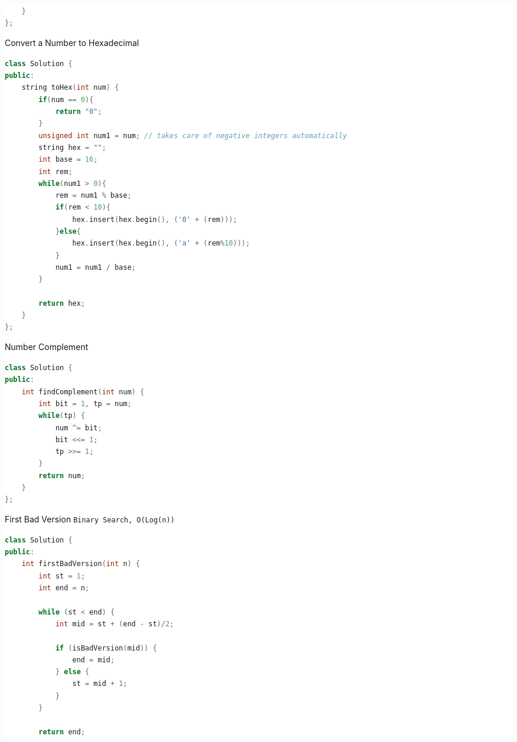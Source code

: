 ```c++
    }
};
```
Convert a Number to Hexadecimal
```c++
class Solution {
public:
    string toHex(int num) {
        if(num == 0){
            return "0";
        }
        unsigned int num1 = num; // takes care of negative integers automatically
        string hex = "";
        int base = 16;
        int rem;
        while(num1 > 0){
            rem = num1 % base;
            if(rem < 10){
                hex.insert(hex.begin(), ('0' + (rem)));
            }else{
                hex.insert(hex.begin(), ('a' + (rem%10)));
            }
            num1 = num1 / base;
        }

        return hex;
    }
};
```
Number Complement
```c++
class Solution {
public:
    int findComplement(int num) {
        int bit = 1, tp = num;
        while(tp) {
            num ^= bit;
            bit <<= 1;
            tp >>= 1;
        }
        return num;
    }
};
```
First Bad Version
```Binary Search, O(Log(n))```
```c++
class Solution {
public:
    int firstBadVersion(int n) {
        int st = 1;
        int end = n;
        
        while (st < end) {
            int mid = st + (end - st)/2;
            
            if (isBadVersion(mid)) {
                end = mid;
            } else {
                st = mid + 1;
            }
        }
        
        return end;
```